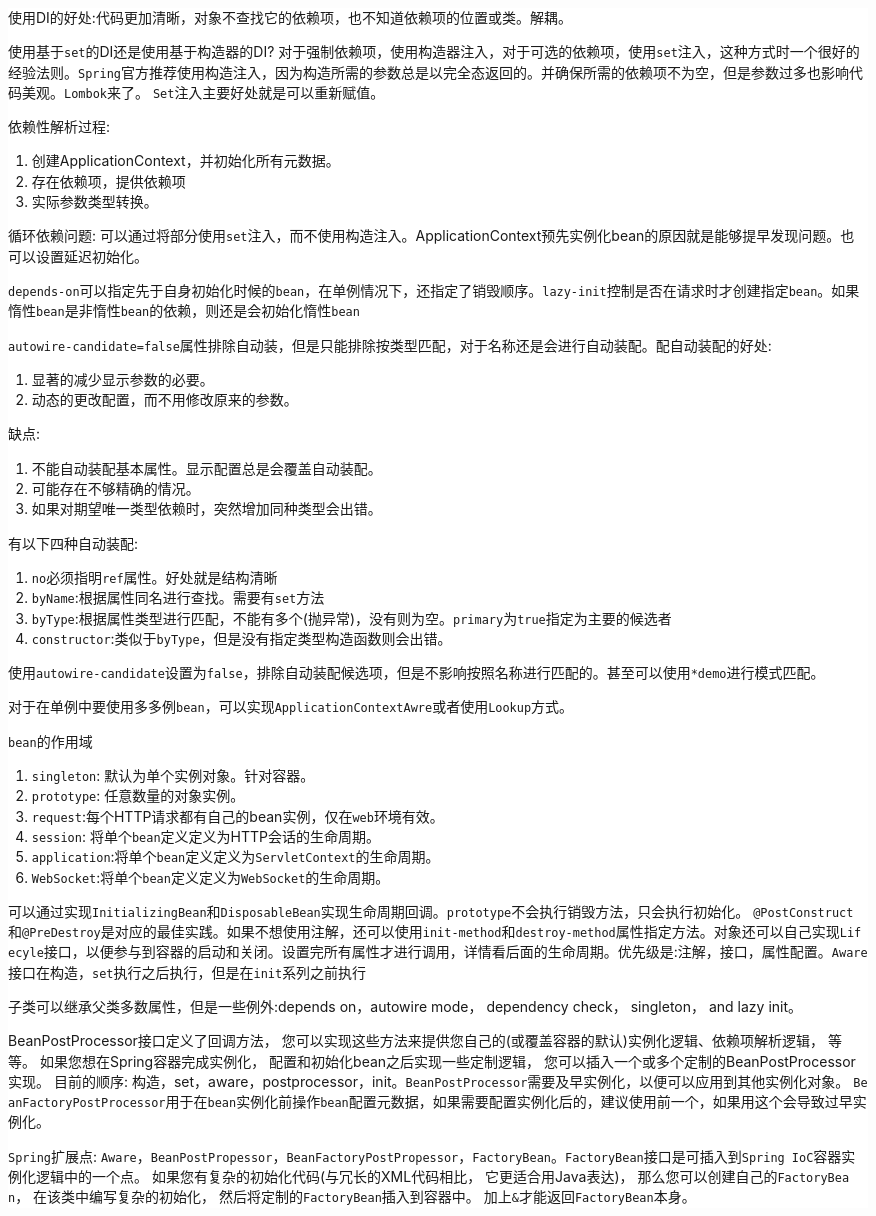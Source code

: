 使用DI的好处:代码更加清晰，对象不查找它的依赖项，也不知道依赖项的位置或类。解耦。

使用基于`set`的DI还是使用基于构造器的DI? 对于强制依赖项，使用构造器注入，对于可选的依赖项，使用`set`注入，这种方式时一个很好的经验法则。`Spring`官方推荐使用构造注入，因为构造所需的参数总是以完全态返回的。并确保所需的依赖项不为空，但是参数过多也影响代码美观。`Lombok`来了。 `Set`注入主要好处就是可以重新赋值。

依赖性解析过程:

1. 创建ApplicationContext，并初始化所有元数据。
2. 存在依赖项，提供依赖项
3. 实际参数类型转换。

循环依赖问题: 可以通过将部分使用`set`注入，而不使用构造注入。ApplicationContext预先实例化bean的原因就是能够提早发现问题。也可以设置延迟初始化。

`depends-on`可以指定先于自身初始化时候的`bean`，在单例情况下，还指定了销毁顺序。`lazy-init`控制是否在请求时才创建指定`bean`。如果惰性`bean`是非惰性`bean`的依赖，则还是会初始化惰性`bean`

`autowire-candidate=false`属性排除自动装，但是只能排除按类型匹配，对于名称还是会进行自动装配。配自动装配的好处: 

1. 显著的减少显示参数的必要。
2. 动态的更改配置，而不用修改原来的参数。

缺点:

1. 不能自动装配基本属性。显示配置总是会覆盖自动装配。
2. 可能存在不够精确的情况。
3. 如果对期望唯一类型依赖时，突然增加同种类型会出错。

有以下四种自动装配: 

1. `no`必须指明`ref`属性。好处就是结构清晰
2. `byName`:根据属性同名进行查找。需要有`set`方法
3. `byType`:根据属性类型进行匹配，不能有多个(抛异常)，没有则为空。`primary`为`true`指定为主要的候选者
4. `constructor`:类似于`byType`，但是没有指定类型构造函数则会出错。

使用`autowire-candidate`设置为`false`，排除自动装配候选项，但是不影响按照名称进行匹配的。甚至可以使用`*demo`进行模式匹配。

对于在单例中要使用多多例`bean`，可以实现`ApplicationContextAwre`或者使用`Lookup`方式。

`bean`的作用域

1. `singleton`: 默认为单个实例对象。针对容器。
2. `prototype`: 任意数量的对象实例。
3. `request`:每个HTTP请求都有自己的bean实例，仅在`web`环境有效。
4. `session`: 将单个`bean`定义定义为HTTP会话的生命周期。
5. `application`:将单个`bean`定义定义为`ServletContext`的生命周期。
6. `WebSocket`:将单个`bean`定义定义为`WebSocket`的生命周期。

可以通过实现`InitializingBean`和`DisposableBean`实现生命周期回调。`prototype`不会执行销毁方法，只会执行初始化。 `@PostConstruct` 和`@PreDestroy`是对应的最佳实践。如果不想使用注解，还可以使用`init-method`和`destroy-method`属性指定方法。对象还可以自己实现`Lifecyle`接口，以便参与到容器的启动和关闭。设置完所有属性才进行调用，详情看后面的生命周期。优先级是:注解，接口，属性配置。`Aware`接口在构造，`set`执行之后执行，但是在`init`系列之前执行

子类可以继承父类多数属性，但是一些例外:depends on，autowire mode， dependency check， singleton， and lazy init。

BeanPostProcessor接口定义了回调方法， 您可以实现这些方法来提供您自己的(或覆盖容器的默认)实例化逻辑、依赖项解析逻辑， 等等。 如果您想在Spring容器完成实例化， 配置和初始化bean之后实现一些定制逻辑， 您可以插入一个或多个定制的BeanPostProcessor实现。 目前的顺序: 构造，set，aware，postprocessor，init。`BeanPostProcessor`需要及早实例化，以便可以应用到其他实例化对象。
`BeanFactoryPostProcessor`用于在`bean`实例化前操作`bean`配置元数据，如果需要配置实例化后的，建议使用前一个，如果用这个会导致过早实例化。

`Spring`扩展点: `Aware`，`BeanPostPropessor`，`BeanFactoryPostPropessor`，`FactoryBean`。`FactoryBean`接口是可插入到`Spring IoC`容器实例化逻辑中的一个点。 如果您有复杂的初始化代码(与冗长的XML代码相比， 它更适合用Java表达)， 那么您可以创建自己的`FactoryBean`， 在该类中编写复杂的初始化， 然后将定制的`FactoryBean`插入到容器中。 加上`&`才能返回`FactoryBean`本身。
